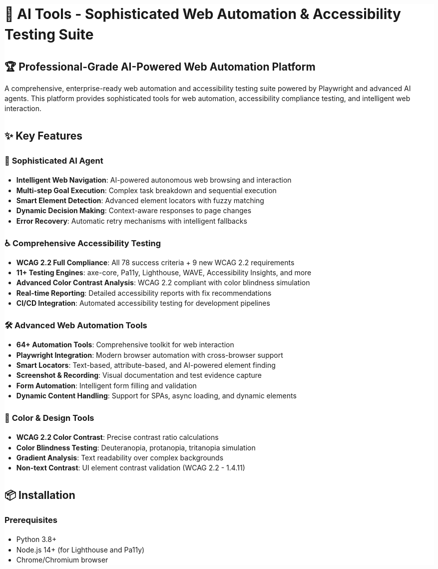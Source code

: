 # 🤖 AI Tools - Sophisticated Web Automation & Accessibility Testing Suite

## 🏆 **Professional-Grade AI-Powered Web Automation Platform**

A comprehensive, enterprise-ready web automation and accessibility testing suite powered by Playwright and advanced AI agents. This platform provides sophisticated tools for web automation, accessibility compliance testing, and intelligent web interaction.

## ✨ **Key Features**

### 🎯 **Sophisticated AI Agent**
- **Intelligent Web Navigation**: AI-powered autonomous web browsing and interaction
- **Multi-step Goal Execution**: Complex task breakdown and sequential execution  
- **Smart Element Detection**: Advanced element locators with fuzzy matching
- **Dynamic Decision Making**: Context-aware responses to page changes
- **Error Recovery**: Automatic retry mechanisms with intelligent fallbacks

### ♿ **Comprehensive Accessibility Testing**
- **WCAG 2.2 Full Compliance**: All 78 success criteria + 9 new WCAG 2.2 requirements
- **11+ Testing Engines**: axe-core, Pa11y, Lighthouse, WAVE, Accessibility Insights, and more
- **Advanced Color Contrast Analysis**: WCAG 2.2 compliant with color blindness simulation
- **Real-time Reporting**: Detailed accessibility reports with fix recommendations
- **CI/CD Integration**: Automated accessibility testing for development pipelines

### 🛠️ **Advanced Web Automation Tools**
- **64+ Automation Tools**: Comprehensive toolkit for web interaction
- **Playwright Integration**: Modern browser automation with cross-browser support
- **Smart Locators**: Text-based, attribute-based, and AI-powered element finding
- **Screenshot & Recording**: Visual documentation and test evidence capture
- **Form Automation**: Intelligent form filling and validation
- **Dynamic Content Handling**: Support for SPAs, async loading, and dynamic elements

### 🎨 **Color & Design Tools**
- **WCAG 2.2 Color Contrast**: Precise contrast ratio calculations
- **Color Blindness Testing**: Deuteranopia, protanopia, tritanopia simulation
- **Gradient Analysis**: Text readability over complex backgrounds
- **Non-text Contrast**: UI element contrast validation (WCAG 2.2 - 1.4.11)

## 📦 **Installation**

### Prerequisites
- Python 3.8+
- Node.js 14+ (for Lighthouse and Pa11y)
- Chrome/Chromium browser
